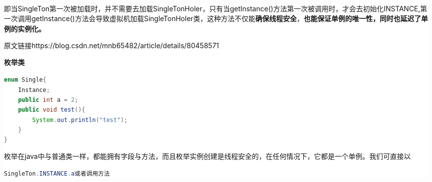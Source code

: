 即当SingleTon第一次被加载时，并不需要去加载SingleTonHoler，只有当getInstance()方法第一次被调用时，才会去初始化INSTANCE,第一次调用getInstance()方法会导致虚拟机加载SingleTonHoler类，这种方法不仅能**确保线程安全**，**也能保证单例的唯一性，同时也延迟了单例的实例化。**

原文链接https://blog.csdn.net/mnb65482/article/details/80458571

**枚举类**

```java
enum Single{
    Instance;
    public int a = 2;
    public void test(){
        System.out.println("test");
    }
}
```

枚举在java中与普通类一样，都能拥有字段与方法，而且枚举实例创建是线程安全的，在任何情况下，它都是一个单例。我们可直接以

```java
SingleTon.INSTANCE.a或者调用方法
```



